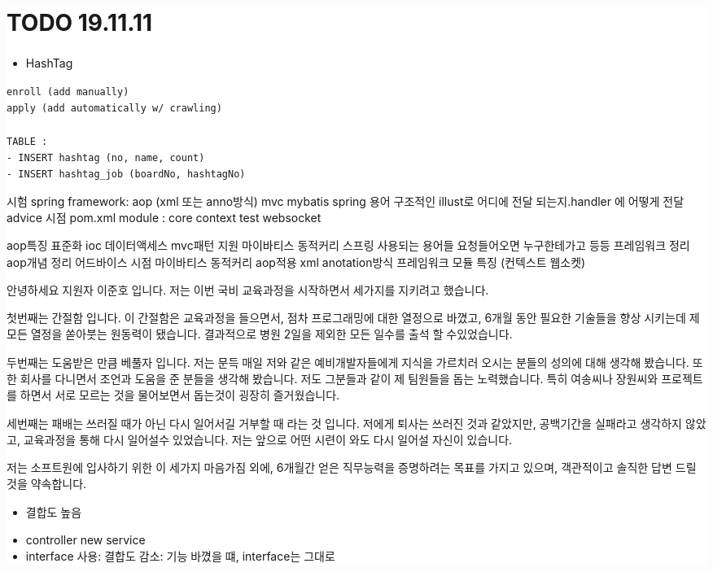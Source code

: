 ﻿
# TODO 19.11.11
- HashTag
```
enroll (add manually)
apply (add automatically w/ crawling)

TABLE : 
- INSERT hashtag (no, name, count)
- INSERT hashtag_job (boardNo, hashtagNo)
```

시험
spring framework: aop (xml 또는 anno방식)
mvc
mybatis
spring 용어 구조적인 illust로 어디에 전달 되는지.handler 에 어떻게 전달
advice 시점
pom.xml
  module : core context test websocket

aop특징 표준화 ioc 데이터액세스 mvc패턴 지원
마이바티스 동적커리
스프링 사용되는 용어들 요청들어오면 누구한테가고 등등
프레임워크 정리
aop개념 정리
어드바이스 시점
마이바티스 동적커리
aop적용 xml anotation방식
프레임워크 모듈 특징 (컨텍스트 웹소켓)



안녕하세요 지원자 이준호 입니다.
저는 이번 국비 교육과정을 시작하면서 세가지를 지키려고 했습니다.

첫번째는 간절함 입니다. 이 간절함은 교육과정을 들으면서, 점차 프로그래밍에 대한 열정으로 바꼈고,
6개월 동안 필요한 기술들을 향상 시키는데 제 모든 열정을 쏟아붓는 원동력이 됐습니다.
결과적으로 병원 2일을 제외한 모든 일수를 출석 할 수있었습니다.

두번째는 도움받은 만큼 베풀자 입니다. 저는 문득
매일 저와 같은 예비개발자들에게 지식을 가르치러 오시는 분들의 성의에 대해 생각해 봤습니다.
또한 회사를 다니면서 조언과 도움을 준 분들을 생각해 봤습니다. 
저도 그분들과 같이 제 팀원들을 돕는 노력했습니다. 특히 여송씨나 장원씨와
프로젝트를 하면서 서로 모르는 것을 물어보면서 돕는것이 굉장히 즐거웠습니다.

세번째는 패배는 쓰러질 때가 아닌 다시 일어서길 거부할 때 라는 것 입니다.
저에게 퇴사는 쓰러진 것과 같았지만, 공백기간을  실패라고 생각하지 않았고, 
교육과정을 통해 다시 일어설수 있었습니다. 저는 앞으로 어떤 시련이 와도 다시 일어설 자신이 있습니다.

저는 소프트원에 입사하기 위한 이 세가지 마음가짐 외에, 6개월간 얻은 직무능력을 증명하려는
목표를 가지고 있으며, 객관적이고 솔직한 답변 드릴 것을 약속합니다.

* 결합도 높음
- controller new service
- interface 사용: 결합도 감소: 기능 바꼈을 떄, interface는 그대로
